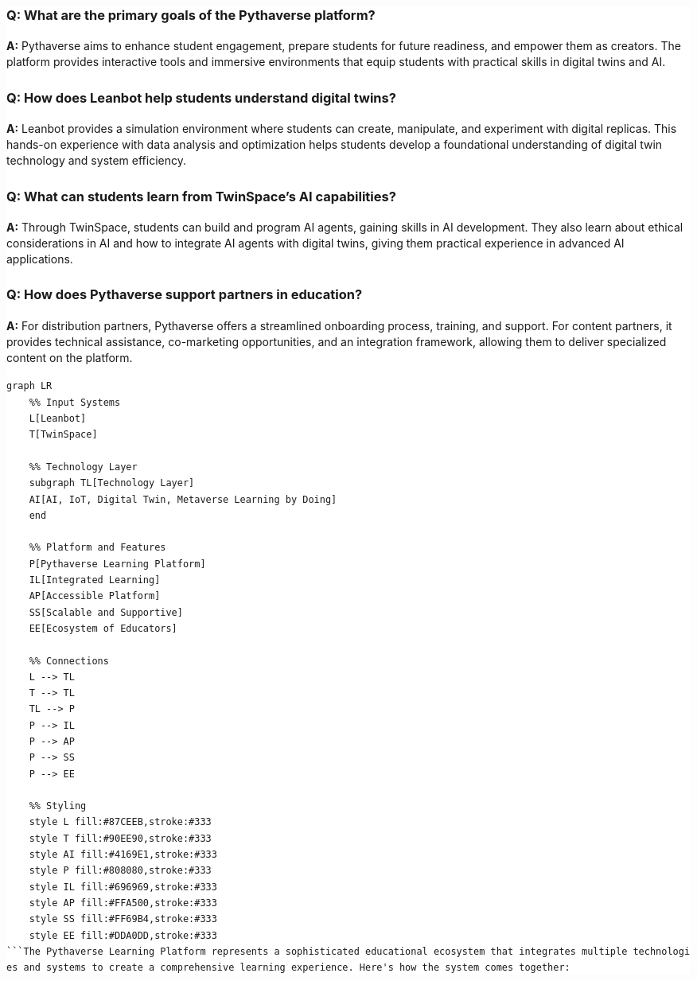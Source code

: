 ### **Q: What are the primary goals of the Pythaverse platform?**

**A:** Pythaverse aims to enhance student engagement, prepare students for future readiness, and empower them as creators. The platform provides interactive tools and immersive environments that equip students with practical skills in digital twins and AI.

### **Q: How does Leanbot help students understand digital twins?**

**A:** Leanbot provides a simulation environment where students can create, manipulate, and experiment with digital replicas. This hands-on experience with data analysis and optimization helps students develop a foundational understanding of digital twin technology and system efficiency.

### **Q: What can students learn from TwinSpace’s AI capabilities?**

**A:** Through TwinSpace, students can build and program AI agents, gaining skills in AI development. They also learn about ethical considerations in AI and how to integrate AI agents with digital twins, giving them practical experience in advanced AI applications.

### **Q: How does Pythaverse support partners in education?**

**A:** For distribution partners, Pythaverse offers a streamlined onboarding process, training, and support. For content partners, it provides technical assistance, co-marketing opportunities, and an integration framework, allowing them to deliver specialized content on the platform.
```mermaid
graph LR
    %% Input Systems
    L[Leanbot]
    T[TwinSpace]
    
    %% Technology Layer
    subgraph TL[Technology Layer]
    AI[AI, IoT, Digital Twin, Metaverse Learning by Doing]
    end
    
    %% Platform and Features
    P[Pythaverse Learning Platform]
    IL[Integrated Learning]
    AP[Accessible Platform]
    SS[Scalable and Supportive]
    EE[Ecosystem of Educators]
    
    %% Connections
    L --> TL
    T --> TL
    TL --> P
    P --> IL
    P --> AP
    P --> SS
    P --> EE
    
    %% Styling
    style L fill:#87CEEB,stroke:#333
    style T fill:#90EE90,stroke:#333
    style AI fill:#4169E1,stroke:#333
    style P fill:#808080,stroke:#333
    style IL fill:#696969,stroke:#333
    style AP fill:#FFA500,stroke:#333
    style SS fill:#FF69B4,stroke:#333
    style EE fill:#DDA0DD,stroke:#333
```The Pythaverse Learning Platform represents a sophisticated educational ecosystem that integrates multiple technologies and systems to create a comprehensive learning experience. Here's how the system comes together:
```